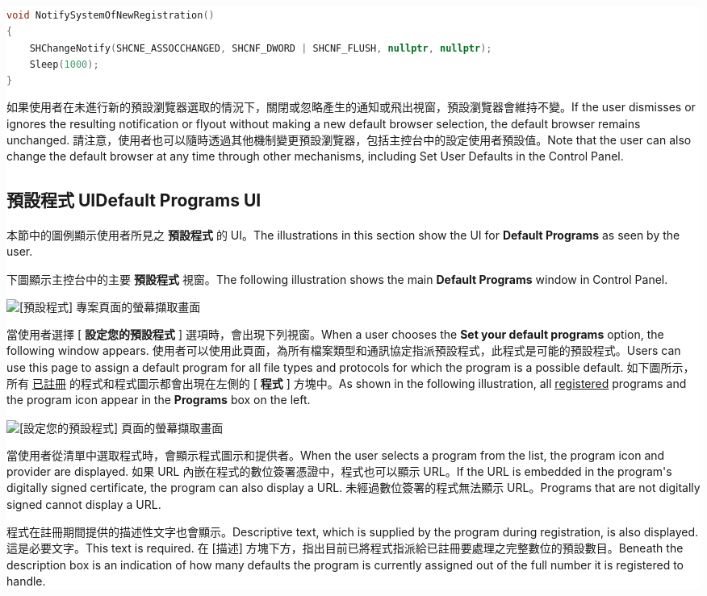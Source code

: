
```C++
void NotifySystemOfNewRegistration()
{
    SHChangeNotify(SHCNE_ASSOCCHANGED, SHCNF_DWORD | SHCNF_FLUSH, nullptr, nullptr);
    Sleep(1000);
}
```



<span data-ttu-id="5c483-260">如果使用者在未進行新的預設瀏覽器選取的情況下，關閉或忽略產生的通知或飛出視窗，預設瀏覽器會維持不變。</span><span class="sxs-lookup"><span data-stu-id="5c483-260">If the user dismisses or ignores the resulting notification or flyout without making a new default browser selection, the default browser remains unchanged.</span></span> <span data-ttu-id="5c483-261">請注意，使用者也可以隨時透過其他機制變更預設瀏覽器，包括主控台中的設定使用者預設值。</span><span class="sxs-lookup"><span data-stu-id="5c483-261">Note that the user can also change the default browser at any time through other mechanisms, including Set User Defaults in the Control Panel.</span></span>

## <a name="default-programs-ui"></a><span data-ttu-id="5c483-262">預設程式 UI</span><span class="sxs-lookup"><span data-stu-id="5c483-262">Default Programs UI</span></span>

<span data-ttu-id="5c483-263">本節中的圖例顯示使用者所見之 **預設程式** 的 UI。</span><span class="sxs-lookup"><span data-stu-id="5c483-263">The illustrations in this section show the UI for **Default Programs** as seen by the user.</span></span>

<span data-ttu-id="5c483-264">下圖顯示主控台中的主要 **預設程式** 視窗。</span><span class="sxs-lookup"><span data-stu-id="5c483-264">The following illustration shows the main **Default Programs** window in Control Panel.</span></span>

![[預設程式] 專案頁面的螢幕擷取畫面](images/defaultprogramsmain.png)

<span data-ttu-id="5c483-266">當使用者選擇 [ **設定您的預設程式** ] 選項時，會出現下列視窗。</span><span class="sxs-lookup"><span data-stu-id="5c483-266">When a user chooses the **Set your default programs** option, the following window appears.</span></span> <span data-ttu-id="5c483-267">使用者可以使用此頁面，為所有檔案類型和通訊協定指派預設程式，此程式是可能的預設程式。</span><span class="sxs-lookup"><span data-stu-id="5c483-267">Users can use this page to assign a default program for all file types and protocols for which the program is a possible default.</span></span> <span data-ttu-id="5c483-268">如下圖所示，所有 [已註冊](#registering-an-application-for-use-with-default-programs) 的程式和程式圖示都會出現在左側的 [ **程式** ] 方塊中。</span><span class="sxs-lookup"><span data-stu-id="5c483-268">As shown in the following illustration, all [registered](#registering-an-application-for-use-with-default-programs) programs and the program icon appear in the **Programs** box on the left.</span></span>

![[設定您的預設程式] 頁面的螢幕擷取畫面](images/setyourdefaultprograms.png)

<span data-ttu-id="5c483-270">當使用者從清單中選取程式時，會顯示程式圖示和提供者。</span><span class="sxs-lookup"><span data-stu-id="5c483-270">When the user selects a program from the list, the program icon and provider are displayed.</span></span> <span data-ttu-id="5c483-271">如果 URL 內嵌在程式的數位簽署憑證中，程式也可以顯示 URL。</span><span class="sxs-lookup"><span data-stu-id="5c483-271">If the URL is embedded in the program's digitally signed certificate, the program can also display a URL.</span></span> <span data-ttu-id="5c483-272">未經過數位簽署的程式無法顯示 URL。</span><span class="sxs-lookup"><span data-stu-id="5c483-272">Programs that are not digitally signed cannot display a URL.</span></span>

<span data-ttu-id="5c483-273">程式在註冊期間提供的描述性文字也會顯示。</span><span class="sxs-lookup"><span data-stu-id="5c483-273">Descriptive text, which is supplied by the program during registration, is also displayed.</span></span> <span data-ttu-id="5c483-274">這是必要文字。</span><span class="sxs-lookup"><span data-stu-id="5c483-274">This text is required.</span></span> <span data-ttu-id="5c483-275">在 [描述] 方塊下方，指出目前已將程式指派給已註冊要處理之完整數位的預設數目。</span><span class="sxs-lookup"><span data-stu-id="5c483-275">Beneath the description box is an indication of how many defaults the program is currently assigned out of the full number it is registered to handle.</span></span>
